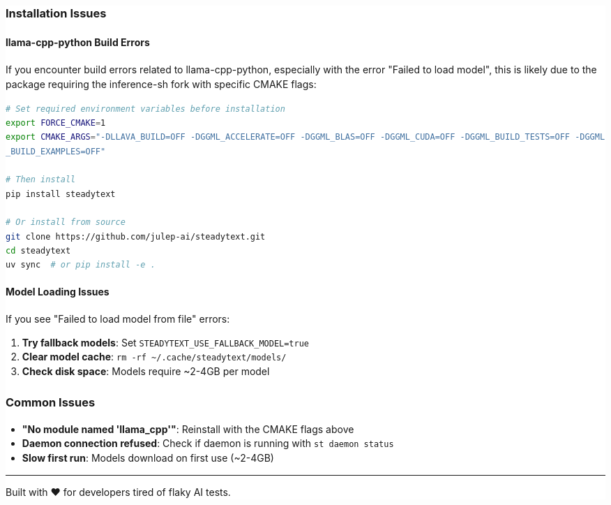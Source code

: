 ### Installation Issues

#### llama-cpp-python Build Errors

If you encounter build errors related to llama-cpp-python, especially with the error "Failed to load model", this is likely due to the package requiring the inference-sh fork with specific CMAKE flags:

```bash
# Set required environment variables before installation
export FORCE_CMAKE=1
export CMAKE_ARGS="-DLLAVA_BUILD=OFF -DGGML_ACCELERATE=OFF -DGGML_BLAS=OFF -DGGML_CUDA=OFF -DGGML_BUILD_TESTS=OFF -DGGML_BUILD_EXAMPLES=OFF"

# Then install
pip install steadytext

# Or install from source
git clone https://github.com/julep-ai/steadytext.git
cd steadytext
uv sync  # or pip install -e .
```

#### Model Loading Issues

If you see "Failed to load model from file" errors:

1. **Try fallback models**: Set `STEADYTEXT_USE_FALLBACK_MODEL=true`
2. **Clear model cache**: `rm -rf ~/.cache/steadytext/models/`
3. **Check disk space**: Models require ~2-4GB per model

### Common Issues

- **"No module named 'llama_cpp'"**: Reinstall with the CMAKE flags above
- **Daemon connection refused**: Check if daemon is running with `st daemon status`
- **Slow first run**: Models download on first use (~2-4GB)

---

Built with ❤️ for developers tired of flaky AI tests.
